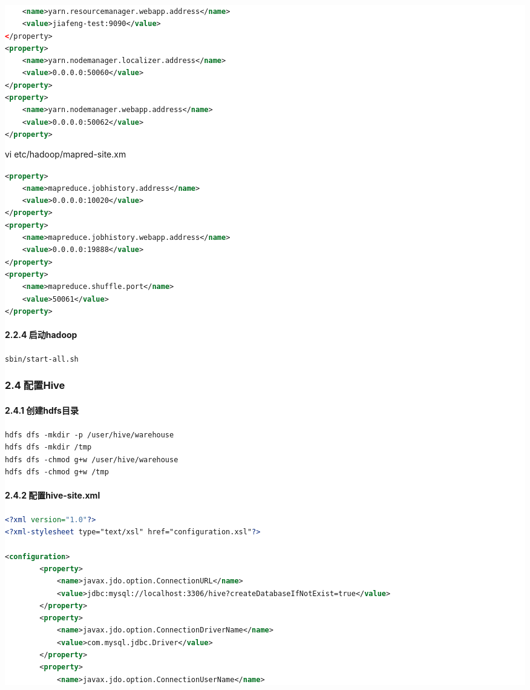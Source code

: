 ```xml
    <name>yarn.resourcemanager.webapp.address</name> 
    <value>jiafeng-test:9090</value> 
</property> 
<property> 
    <name>yarn.nodemanager.localizer.address</name>
    <value>0.0.0.0:50060</value> 
</property> 
<property> 
    <name>yarn.nodemanager.webapp.address</name> 
    <value>0.0.0.0:50062</value>  
</property>
```



vi etc/hadoop/mapred-site.xm

```xml
<property>       
    <name>mapreduce.jobhistory.address</name>  
    <value>0.0.0.0:10020</value>  
</property> 
<property> 
    <name>mapreduce.jobhistory.webapp.address</name> 
    <value>0.0.0.0:19888</value> 
</property> 
<property> 
    <name>mapreduce.shuffle.port</name>
    <value>50061</value> 
</property>
```

#### 2.2.4 启动hadoop

```
sbin/start-all.sh
```



### 2.4 配置Hive

#### 2.4.1 创建hdfs目录

```
hdfs dfs -mkdir -p /user/hive/warehouse
hdfs dfs -mkdir /tmp
hdfs dfs -chmod g+w /user/hive/warehouse
hdfs dfs -chmod g+w /tmp
```

#### 2.4.2 配置hive-site.xml

```xml
<?xml version="1.0"?>
<?xml-stylesheet type="text/xsl" href="configuration.xsl"?>

<configuration>
        <property>
            <name>javax.jdo.option.ConnectionURL</name>
            <value>jdbc:mysql://localhost:3306/hive?createDatabaseIfNotExist=true</value>
        </property>
        <property>
            <name>javax.jdo.option.ConnectionDriverName</name>
            <value>com.mysql.jdbc.Driver</value>
        </property>
        <property>
            <name>javax.jdo.option.ConnectionUserName</name>
```